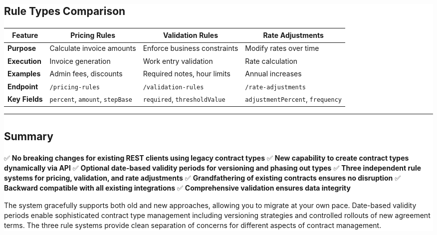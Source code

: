 
## Rule Types Comparison

| Feature | Pricing Rules | Validation Rules | Rate Adjustments |
|---------|--------------|------------------|------------------|
| **Purpose** | Calculate invoice amounts | Enforce business constraints | Modify rates over time |
| **Execution** | Invoice generation | Work entry validation | Rate calculation |
| **Examples** | Admin fees, discounts | Required notes, hour limits | Annual increases |
| **Endpoint** | `/pricing-rules` | `/validation-rules` | `/rate-adjustments` |
| **Key Fields** | `percent`, `amount`, `stepBase` | `required`, `thresholdValue` | `adjustmentPercent`, `frequency` |

---

## Summary

✅ **No breaking changes for existing REST clients using legacy contract types**
✅ **New capability to create contract types dynamically via API**
✅ **Optional date-based validity periods for versioning and phasing out types**
✅ **Three independent rule systems for pricing, validation, and rate adjustments**
✅ **Grandfathering of existing contracts ensures no disruption**
✅ **Backward compatible with all existing integrations**
✅ **Comprehensive validation ensures data integrity**

The system gracefully supports both old and new approaches, allowing you to migrate at your own pace. Date-based validity periods enable sophisticated contract type management including versioning strategies and controlled rollouts of new agreement terms. The three rule systems provide clean separation of concerns for different aspects of contract management.
